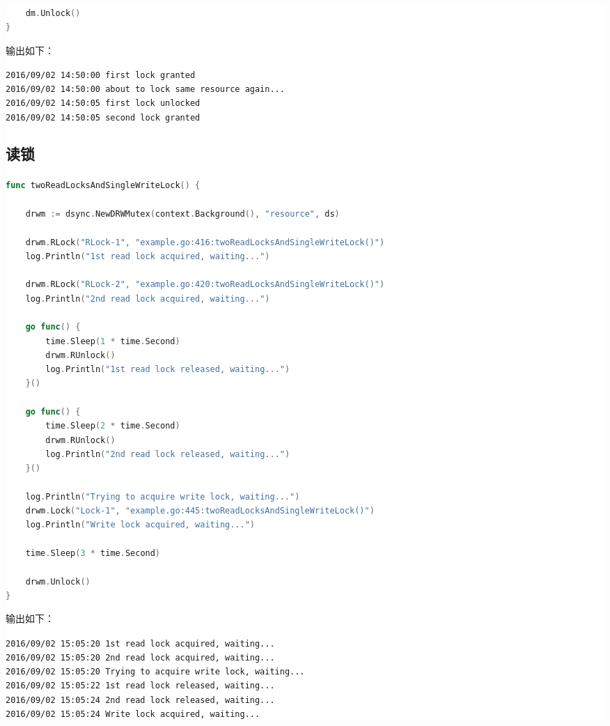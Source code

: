 ```go
	dm.Unlock()
}
```

输出如下：

```bash
2016/09/02 14:50:00 first lock granted
2016/09/02 14:50:00 about to lock same resource again...
2016/09/02 14:50:05 first lock unlocked
2016/09/02 14:50:05 second lock granted
```



## 读锁

```go
func twoReadLocksAndSingleWriteLock() {

	drwm := dsync.NewDRWMutex(context.Background(), "resource", ds)

	drwm.RLock("RLock-1", "example.go:416:twoReadLocksAndSingleWriteLock()")
	log.Println("1st read lock acquired, waiting...")

	drwm.RLock("RLock-2", "example.go:420:twoReadLocksAndSingleWriteLock()")
	log.Println("2nd read lock acquired, waiting...")

	go func() {
		time.Sleep(1 * time.Second)
		drwm.RUnlock()
		log.Println("1st read lock released, waiting...")
	}()

	go func() {
		time.Sleep(2 * time.Second)
		drwm.RUnlock()
		log.Println("2nd read lock released, waiting...")
	}()

	log.Println("Trying to acquire write lock, waiting...")
	drwm.Lock("Lock-1", "example.go:445:twoReadLocksAndSingleWriteLock()")
	log.Println("Write lock acquired, waiting...")

	time.Sleep(3 * time.Second)

	drwm.Unlock()
}
```

输出如下：

```bash
2016/09/02 15:05:20 1st read lock acquired, waiting...
2016/09/02 15:05:20 2nd read lock acquired, waiting...
2016/09/02 15:05:20 Trying to acquire write lock, waiting...
2016/09/02 15:05:22 1st read lock released, waiting...
2016/09/02 15:05:24 2nd read lock released, waiting...
2016/09/02 15:05:24 Write lock acquired, waiting...
```
